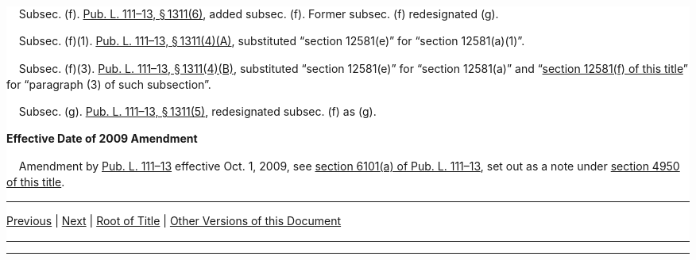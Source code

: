     Subsec. (f). [Pub. L. 111–13, § 1311(6)][/us/pl/111/13/s1311/6], added subsec. (f). Former subsec. (f) redesignated (g).

    Subsec. (f)(1). [Pub. L. 111–13, § 1311(4)(A)][/us/pl/111/13/s1311/4/A], substituted “section 12581(e)” for “section 12581(a)(1)”.

    Subsec. (f)(3). [Pub. L. 111–13, § 1311(4)(B)][/us/pl/111/13/s1311/4/B], substituted “section 12581(e)” for “section 12581(a)” and “[section 12581(f) of this title][/us/usc/t42/s12581/f]” for “paragraph (3) of such subsection”.

    Subsec. (g). [Pub. L. 111–13, § 1311(5)][/us/pl/111/13/s1311/5], redesignated subsec. (f) as (g).

 __Effective Date of 2009 Amendment__ 

    Amendment by [Pub. L. 111–13][/us/pl/111/13] effective Oct. 1, 2009, see [section 6101(a) of Pub. L. 111–13][/us/pl/111/13/s6101/a], set out as a note under [section 4950 of this title][/us/usc/t42/s4950].

----------

[Previous](./../../../../../../..//us/usc/t42/ch129/schI/dC/ptII/m__us_usc_t42_s12584a.md) | [Next](./../../../../../../..//us/usc/t42/ch129/schI/dC/ptIII/m__us_usc_t42_ch129_schI_dC_ptIII.md) | [Root of Title](./../../../../../../../) | [Other Versions of this Document](https://publicdocs.github.io/go/links?ns=uslm&ref=%2Fus%2Fusc%2Ft42%2Fs12585)

----------
----------

[/us/usc/t42/s12582]: https://publicdocs.github.io/go/links?ns=uslm&ref=%2Fus%2Fusc%2Ft42%2Fs12582
[/us/usc/t42/s12571]: https://publicdocs.github.io/go/links?ns=uslm&ref=%2Fus%2Fusc%2Ft42%2Fs12571
[/us/usc/t42/s12571/a]: https://publicdocs.github.io/go/links?ns=uslm&ref=%2Fus%2Fusc%2Ft42%2Fs12571%2Fa
[/us/usc/t42/s12582]: https://publicdocs.github.io/go/links?ns=uslm&ref=%2Fus%2Fusc%2Ft42%2Fs12582
[/us/usc/t42/s12582]: https://publicdocs.github.io/go/links?ns=uslm&ref=%2Fus%2Fusc%2Ft42%2Fs12582
[/us/usc/t42/s12582]: https://publicdocs.github.io/go/links?ns=uslm&ref=%2Fus%2Fusc%2Ft42%2Fs12582
[/us/usc/t42/s12571]: https://publicdocs.github.io/go/links?ns=uslm&ref=%2Fus%2Fusc%2Ft42%2Fs12571
[/us/usc/t42/s12572]: https://publicdocs.github.io/go/links?ns=uslm&ref=%2Fus%2Fusc%2Ft42%2Fs12572
[/us/usc/t42/s12581/d]: https://publicdocs.github.io/go/links?ns=uslm&ref=%2Fus%2Fusc%2Ft42%2Fs12581%2Fd
[/us/usc/t42/s12572/f]: https://publicdocs.github.io/go/links?ns=uslm&ref=%2Fus%2Fusc%2Ft42%2Fs12572%2Ff
[/us/usc/t42/s12571]: https://publicdocs.github.io/go/links?ns=uslm&ref=%2Fus%2Fusc%2Ft42%2Fs12571
[/us/usc/t42/s12572/c/1/D]: https://publicdocs.github.io/go/links?ns=uslm&ref=%2Fus%2Fusc%2Ft42%2Fs12572%2Fc%2F1%2FD
[/us/usc/t42/s12581/d]: https://publicdocs.github.io/go/links?ns=uslm&ref=%2Fus%2Fusc%2Ft42%2Fs12581%2Fd
[/us/usc/t42/s12582]: https://publicdocs.github.io/go/links?ns=uslm&ref=%2Fus%2Fusc%2Ft42%2Fs12582
[/us/usc/t42/s12571]: https://publicdocs.github.io/go/links?ns=uslm&ref=%2Fus%2Fusc%2Ft42%2Fs12571
[/us/usc/t42/s12573]: https://publicdocs.github.io/go/links?ns=uslm&ref=%2Fus%2Fusc%2Ft42%2Fs12573
[/us/usc/t42/s12581]: https://publicdocs.github.io/go/links?ns=uslm&ref=%2Fus%2Fusc%2Ft42%2Fs12581
[/us/usc/t42/s12581/d]: https://publicdocs.github.io/go/links?ns=uslm&ref=%2Fus%2Fusc%2Ft42%2Fs12581%2Fd
[/us/usc/t42/s12582]: https://publicdocs.github.io/go/links?ns=uslm&ref=%2Fus%2Fusc%2Ft42%2Fs12582
[/us/usc/t42/s12581/e]: https://publicdocs.github.io/go/links?ns=uslm&ref=%2Fus%2Fusc%2Ft42%2Fs12581%2Fe
[/us/usc/t42/s12581/e]: https://publicdocs.github.io/go/links?ns=uslm&ref=%2Fus%2Fusc%2Ft42%2Fs12581%2Fe
[/us/usc/t42/s12581/f]: https://publicdocs.github.io/go/links?ns=uslm&ref=%2Fus%2Fusc%2Ft42%2Fs12581%2Ff
[/us/pl/101/610/s133]: https://publicdocs.github.io/go/links?ns=uslm&ref=%2Fus%2Fpl%2F101%2F610%2Fs133
[/us/pl/103/82/s101/b]: https://publicdocs.github.io/go/links?ns=uslm&ref=%2Fus%2Fpl%2F103%2F82%2Fs101%2Fb
[/us/stat/107/805]: https://publicdocs.github.io/go/links?ns=uslm&ref=%2Fus%2Fstat%2F107%2F805
[/us/pl/111/13/s1311]: https://publicdocs.github.io/go/links?ns=uslm&ref=%2Fus%2Fpl%2F111%2F13%2Fs1311
[/us/stat/123/1509]: https://publicdocs.github.io/go/links?ns=uslm&ref=%2Fus%2Fstat%2F123%2F1509
[/us/pl/101/610/s133]: https://publicdocs.github.io/go/links?ns=uslm&ref=%2Fus%2Fpl%2F101%2F610%2Fs133
[/us/pl/111/13/s1311/1]: https://publicdocs.github.io/go/links?ns=uslm&ref=%2Fus%2Fpl%2F111%2F13%2Fs1311%2F1
[/us/pl/111/13/s1311/2/A/i]: https://publicdocs.github.io/go/links?ns=uslm&ref=%2Fus%2Fpl%2F111%2F13%2Fs1311%2F2%2FA%2Fi
[/us/pl/111/13/s1311/2/A/ii]: https://publicdocs.github.io/go/links?ns=uslm&ref=%2Fus%2Fpl%2F111%2F13%2Fs1311%2F2%2FA%2Fii
[/us/pl/111/13/s1311/2/B]: https://publicdocs.github.io/go/links?ns=uslm&ref=%2Fus%2Fpl%2F111%2F13%2Fs1311%2F2%2FB
[/us/pl/111/13/s1311/3]: https://publicdocs.github.io/go/links?ns=uslm&ref=%2Fus%2Fpl%2F111%2F13%2Fs1311%2F3
[/us/pl/111/13/s1311/6]: https://publicdocs.github.io/go/links?ns=uslm&ref=%2Fus%2Fpl%2F111%2F13%2Fs1311%2F6
[/us/pl/111/13/s1311/4/A]: https://publicdocs.github.io/go/links?ns=uslm&ref=%2Fus%2Fpl%2F111%2F13%2Fs1311%2F4%2FA
[/us/pl/111/13/s1311/4/B]: https://publicdocs.github.io/go/links?ns=uslm&ref=%2Fus%2Fpl%2F111%2F13%2Fs1311%2F4%2FB
[/us/usc/t42/s12581/f]: https://publicdocs.github.io/go/links?ns=uslm&ref=%2Fus%2Fusc%2Ft42%2Fs12581%2Ff
[/us/pl/111/13/s1311/5]: https://publicdocs.github.io/go/links?ns=uslm&ref=%2Fus%2Fpl%2F111%2F13%2Fs1311%2F5
[/us/pl/111/13]: https://publicdocs.github.io/go/links?ns=uslm&ref=%2Fus%2Fpl%2F111%2F13
[/us/pl/111/13/s6101/a]: https://publicdocs.github.io/go/links?ns=uslm&ref=%2Fus%2Fpl%2F111%2F13%2Fs6101%2Fa
[/us/usc/t42/s4950]: https://publicdocs.github.io/go/links?ns=uslm&ref=%2Fus%2Fusc%2Ft42%2Fs4950


